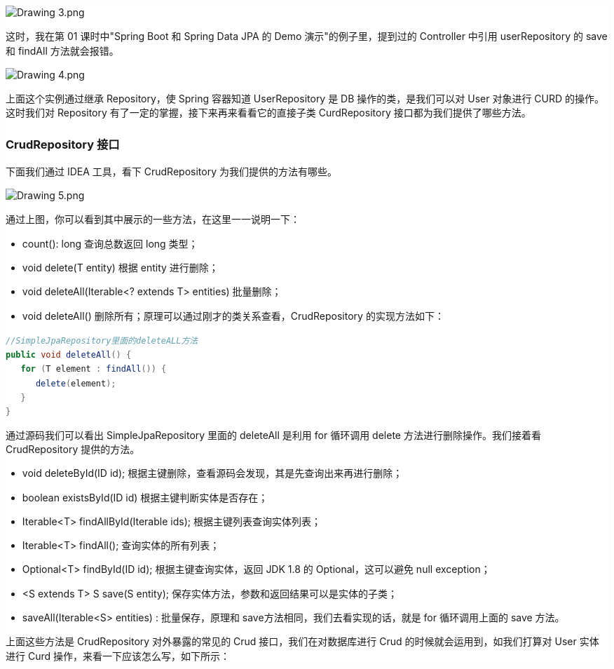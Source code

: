 
<Image alt="Drawing 3.png" src="https://s0.lgstatic.com/i/image/M00/50/7B/CgqCHl9i2BCAOCRBAADotul53XM199.png"/> 


这时，我在第 01 课时中"Spring Boot 和 Spring Data JPA 的 Demo 演示"的例子里，提到过的 Controller 中引用 userRepository 的 save 和 findAll 方法就会报错。


<Image alt="Drawing 4.png" src="https://s0.lgstatic.com/i/image/M00/50/7B/CgqCHl9i2BWAKgsoAADcQgdoISs764.png"/> 


上面这个实例通过继承 Repository，使 Spring 容器知道 UserRepository 是 DB 操作的类，是我们可以对 User 对象进行 CURD 的操作。这时我们对 Repository 有了一定的掌握，接下来再来看看它的直接子类 CurdRepository 接口都为我们提供了哪些方法。

### CrudRepository 接口

下面我们通过 IDEA 工具，看下 CrudRepository 为我们提供的方法有哪些。


<Image alt="Drawing 5.png" src="https://s0.lgstatic.com/i/image/M00/50/7B/CgqCHl9i2B-AcA4zAADw4REfVrA348.png"/> 


通过上图，你可以看到其中展示的一些方法，在这里一一说明一下：

* count(): long 查询总数返回 long 类型；

* void delete(T entity) 根据 entity 进行删除；

* void deleteAll(Iterable\<? extends T\> entities) 批量删除；

* void deleteAll() 删除所有；原理可以通过刚才的类关系查看，CrudRepository 的实现方法如下：

```java
//SimpleJpaRepository里面的deleteALL方法
public void deleteAll() {
   for (T element : findAll()) {
      delete(element);
   }
}
```

通过源码我们可以看出 SimpleJpaRepository 里面的 deleteAll 是利用 for 循环调用 delete 方法进行删除操作。我们接着看 CrudRepository 提供的方法。

* void deleteById(ID id); 根据主键删除，查看源码会发现，其是先查询出来再进行删除；

* boolean existsById(ID id) 根据主键判断实体是否存在；

* Iterable\<T\> findAllById(Iterable ids); 根据主键列表查询实体列表；

* Iterable\<T\> findAll(); 查询实体的所有列表；

* Optional\<T\> findById(ID id); 根据主键查询实体，返回 JDK 1.8 的 Optional，这可以避免 null exception；

* \<S extends T\> S save(S entity); 保存实体方法，参数和返回结果可以是实体的子类；

* saveAll(Iterable\<S\> entities) : 批量保存，原理和 save方法相同，我们去看实现的话，就是 for 循环调用上面的 save 方法。

上面这些方法是 CrudRepository 对外暴露的常见的 Crud 接口，我们在对数据库进行 Crud 的时候就会运用到，如我们打算对 User 实体进行 Curd 操作，来看一下应该怎么写，如下所示：
